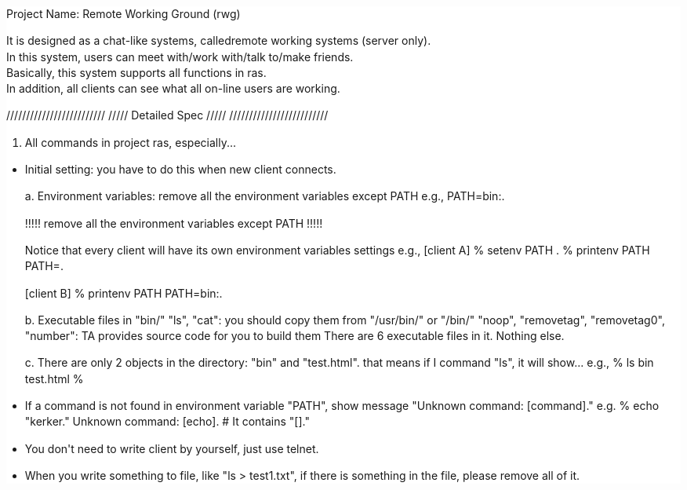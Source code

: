 Project Name: Remote Working Ground (rwg)


It is designed as a chat-like systems, 
calledremote working systems (server only).  
In this system, users can meet with/work with/talk to/make friends.  
Basically, this system supports all functions in ras.  
In addition, all clients can see what all on-line users are working.

/////////////////////////
///// Detailed Spec /////
/////////////////////////

1. All commands in project ras, especially...

* Initial setting:  you have to do this when new client connects.

    a. Environment variables: remove all the environment variables except PATH
        e.g.,
    PATH=bin:.

    !!!!! remove all the environment variables except PATH !!!!!
    
    Notice that every client will have its own environment variables settings
    e.g.,
    [client A]
    % setenv PATH .
    % printenv PATH
    PATH=.
    
    [client B]
    % printenv PATH
    PATH=bin:.

    b. Executable files in "bin/"
        "ls", "cat": you should copy them from "/usr/bin/" or "/bin/"
        "noop", "removetag", "removetag0", "number": TA provides source code for you to build them
        There are 6 executable files in it. Nothing else.
    
    c. There are only 2 objects in the directory: "bin" and "test.html".
        that means if I command "ls", it will show...
        e.g.,
        % ls
        bin
        test.html
        %

* If a command is not found in environment variable "PATH", show message "Unknown command: [command]."
    e.g.
    % echo "kerker."
    Unknown command: [echo].                # It contains "[]."

* You don't need to write client by yourself, just use telnet.

* When you write something to file, like "ls > test1.txt", 
  if there is something in the file, please remove all of it.
  